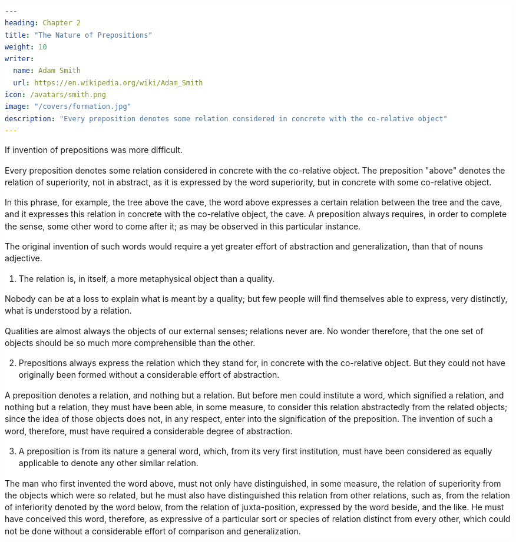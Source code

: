 ```yaml
---
heading: Chapter 2
title: "The Nature of Prepositions"
weight: 10
writer:
  name: Adam Smith
  url: https://en.wikipedia.org/wiki/Adam_Smith
icon: /avatars/smith.png
image: "/covers/formation.jpg"
description: "Every preposition denotes some relation considered in concrete with the co-relative object"
---
```



If invention of prepositions was more difficult. 

Every preposition denotes some relation considered in concrete with the co-relative object. The preposition "above"  denotes the relation of superiority, not in abstract, as it is expressed by the word superiority, but in concrete with some co-relative object. 

In this phrase, for example, the tree above the cave, the word above expresses a certain relation between the tree and the cave, and it expresses this relation in concrete with the co-relative object, the cave. A preposition always requires, in order to complete the sense, some other word to come after it; as may be observed in this particular instance.

The original invention of such words would require a yet greater effort of abstraction and generalization, than that of nouns adjective. 

1. The relation is, in itself, a more metaphysical object than a quality. 

Nobody can be at a loss to explain what is meant by a quality; but few people will find themselves able to express, very distinctly, what is understood by a relation. 

Qualities are almost always the objects of our external senses; relations never are. No wonder therefore, that the one set of objects should be so much more comprehensible than the other. 

2. Prepositions always express the relation which they stand for, in concrete with the co-relative object. But they could not have originally been formed without a considerable effort of abstraction. 

A preposition denotes a relation, and nothing but a relation. But before men could institute a word, which signified a relation, and nothing but a relation, they must have been able, in some measure, to consider this relation abstractedly from the related objects; since the idea of those objects does not, in any respect, enter into the signification of the preposition. The invention of such a word, therefore, must have required a considerable degree of abstraction.

3. A preposition is from its nature a general word, which, from its very first institution, must have been considered as equally applicable to denote any other similar relation. 

The man who first invented the word above, must not only have distinguished, in some measure, the relation of superiority from the objects which were so related, but he must also have distinguished this relation from other relations, such as, from the relation of inferiority denoted by the word below, from the relation of juxta-position, expressed by the word beside, and the like. He must have conceived this word, therefore, as expressive of a particular sort or species of relation distinct from every other, which could not be done without a considerable effort of comparison and generalization.
